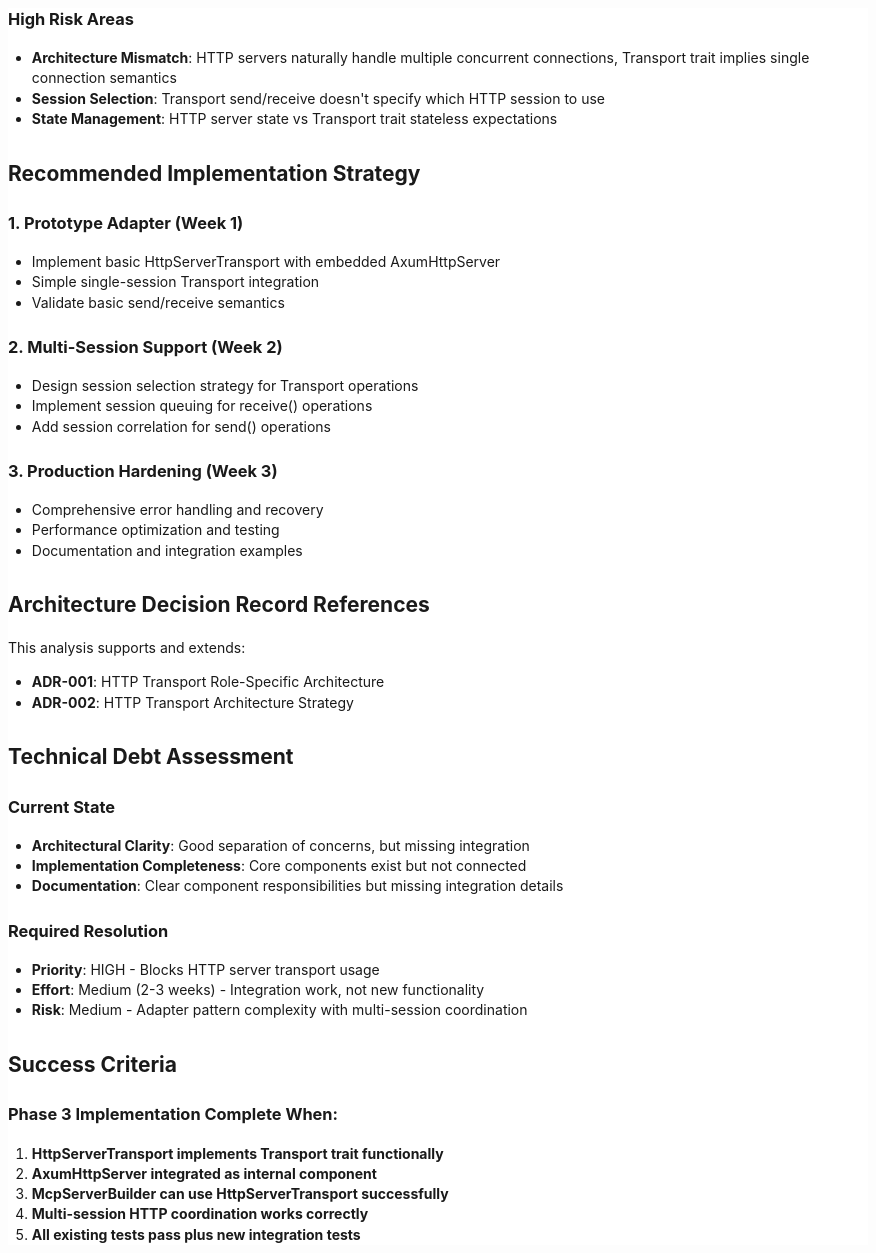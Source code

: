 ### High Risk Areas
- **Architecture Mismatch**: HTTP servers naturally handle multiple concurrent connections, Transport trait implies single connection semantics
- **Session Selection**: Transport send/receive doesn't specify which HTTP session to use
- **State Management**: HTTP server state vs Transport trait stateless expectations

## Recommended Implementation Strategy

### 1. Prototype Adapter (Week 1)
- Implement basic HttpServerTransport with embedded AxumHttpServer
- Simple single-session Transport integration
- Validate basic send/receive semantics

### 2. Multi-Session Support (Week 2)
- Design session selection strategy for Transport operations
- Implement session queuing for receive() operations
- Add session correlation for send() operations

### 3. Production Hardening (Week 3)
- Comprehensive error handling and recovery
- Performance optimization and testing
- Documentation and integration examples

## Architecture Decision Record References

This analysis supports and extends:
- **ADR-001**: HTTP Transport Role-Specific Architecture
- **ADR-002**: HTTP Transport Architecture Strategy

## Technical Debt Assessment

### Current State
- **Architectural Clarity**: Good separation of concerns, but missing integration
- **Implementation Completeness**: Core components exist but not connected
- **Documentation**: Clear component responsibilities but missing integration details

### Required Resolution
- **Priority**: HIGH - Blocks HTTP server transport usage
- **Effort**: Medium (2-3 weeks) - Integration work, not new functionality
- **Risk**: Medium - Adapter pattern complexity with multi-session coordination

## Success Criteria

### Phase 3 Implementation Complete When:
1. **HttpServerTransport implements Transport trait functionally**
2. **AxumHttpServer integrated as internal component**
3. **McpServerBuilder can use HttpServerTransport successfully**
4. **Multi-session HTTP coordination works correctly**
5. **All existing tests pass plus new integration tests**

